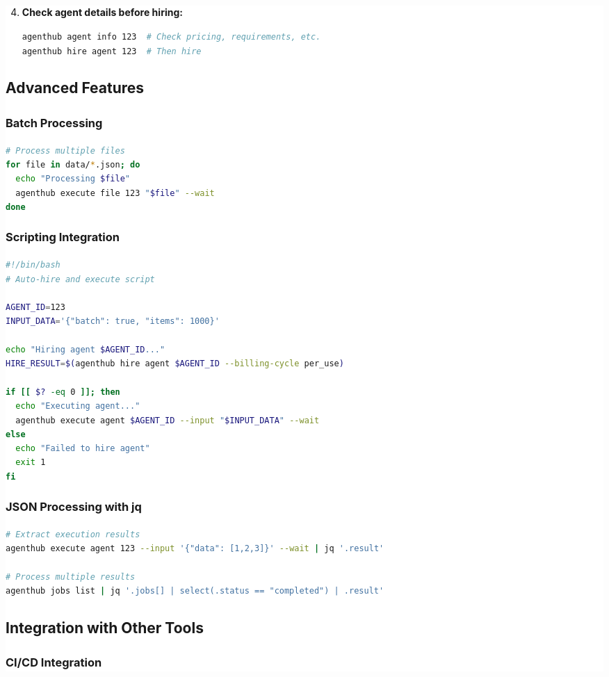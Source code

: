 4. **Check agent details before hiring:**
   ```bash
   agenthub agent info 123  # Check pricing, requirements, etc.
   agenthub hire agent 123  # Then hire
   ```

## Advanced Features

### Batch Processing

```bash
# Process multiple files
for file in data/*.json; do
  echo "Processing $file"
  agenthub execute file 123 "$file" --wait
done
```

### Scripting Integration

```bash
#!/bin/bash
# Auto-hire and execute script

AGENT_ID=123
INPUT_DATA='{"batch": true, "items": 1000}'

echo "Hiring agent $AGENT_ID..."
HIRE_RESULT=$(agenthub hire agent $AGENT_ID --billing-cycle per_use)

if [[ $? -eq 0 ]]; then
  echo "Executing agent..."
  agenthub execute agent $AGENT_ID --input "$INPUT_DATA" --wait
else
  echo "Failed to hire agent"
  exit 1
fi
```

### JSON Processing with jq

```bash
# Extract execution results
agenthub execute agent 123 --input '{"data": [1,2,3]}' --wait | jq '.result'

# Process multiple results
agenthub jobs list | jq '.jobs[] | select(.status == "completed") | .result'
```

## Integration with Other Tools

### CI/CD Integration
